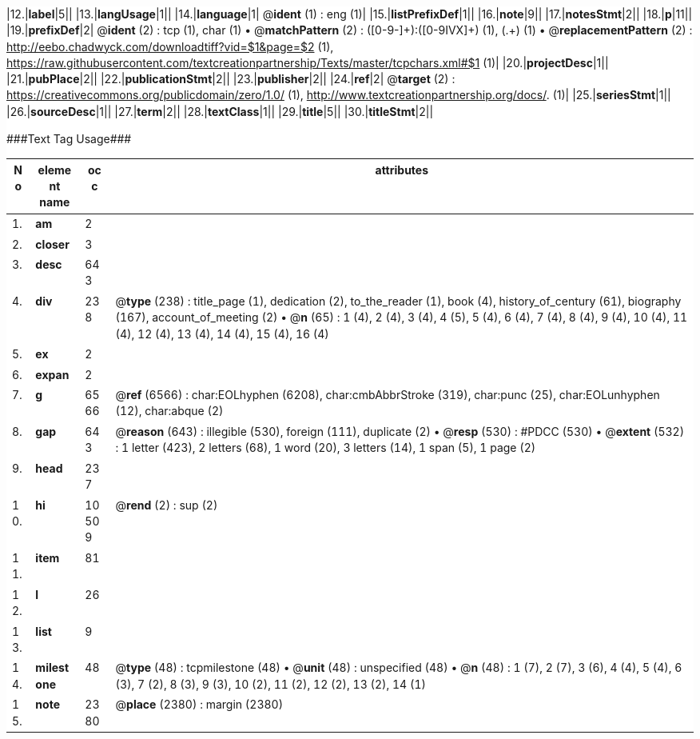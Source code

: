 |12.|__label__|5||
|13.|__langUsage__|1||
|14.|__language__|1| @__ident__ (1) : eng (1)|
|15.|__listPrefixDef__|1||
|16.|__note__|9||
|17.|__notesStmt__|2||
|18.|__p__|11||
|19.|__prefixDef__|2| @__ident__ (2) : tcp (1), char (1)  •  @__matchPattern__ (2) : ([0-9\-]+):([0-9IVX]+) (1), (.+) (1)  •  @__replacementPattern__ (2) : http://eebo.chadwyck.com/downloadtiff?vid=$1&page=$2 (1), https://raw.githubusercontent.com/textcreationpartnership/Texts/master/tcpchars.xml#$1 (1)|
|20.|__projectDesc__|1||
|21.|__pubPlace__|2||
|22.|__publicationStmt__|2||
|23.|__publisher__|2||
|24.|__ref__|2| @__target__ (2) : https://creativecommons.org/publicdomain/zero/1.0/ (1), http://www.textcreationpartnership.org/docs/. (1)|
|25.|__seriesStmt__|1||
|26.|__sourceDesc__|1||
|27.|__term__|2||
|28.|__textClass__|1||
|29.|__title__|5||
|30.|__titleStmt__|2||


###Text Tag Usage###

|No|element name|occ|attributes|
|---|---|---|---|
|1.|__am__|2||
|2.|__closer__|3||
|3.|__desc__|643||
|4.|__div__|238| @__type__ (238) : title_page (1), dedication (2), to_the_reader (1), book (4), history_of_century (61), biography (167), account_of_meeting (2)  •  @__n__ (65) : 1 (4), 2 (4), 3 (4), 4 (5), 5 (4), 6 (4), 7 (4), 8 (4), 9 (4), 10 (4), 11 (4), 12 (4), 13 (4), 14 (4), 15 (4), 16 (4)|
|5.|__ex__|2||
|6.|__expan__|2||
|7.|__g__|6566| @__ref__ (6566) : char:EOLhyphen (6208), char:cmbAbbrStroke (319), char:punc (25), char:EOLunhyphen (12), char:abque (2)|
|8.|__gap__|643| @__reason__ (643) : illegible (530), foreign (111), duplicate (2)  •  @__resp__ (530) : #PDCC (530)  •  @__extent__ (532) : 1 letter (423), 2 letters (68), 1 word (20), 3 letters (14), 1 span (5), 1 page (2)|
|9.|__head__|237||
|10.|__hi__|10509| @__rend__ (2) : sup (2)|
|11.|__item__|81||
|12.|__l__|26||
|13.|__list__|9||
|14.|__milestone__|48| @__type__ (48) : tcpmilestone (48)  •  @__unit__ (48) : unspecified (48)  •  @__n__ (48) : 1 (7), 2 (7), 3 (6), 4 (4), 5 (4), 6 (3), 7 (2), 8 (3), 9 (3), 10 (2), 11 (2), 12 (2), 13 (2), 14 (1)|
|15.|__note__|2380| @__place__ (2380) : margin (2380)|